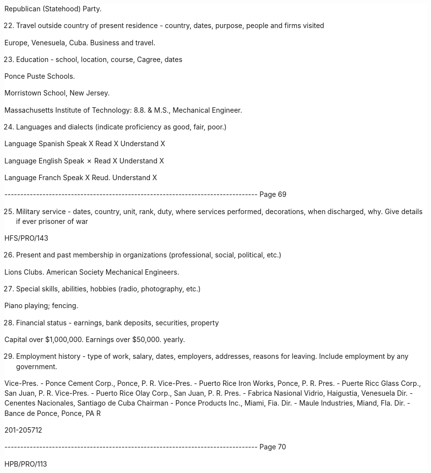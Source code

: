 Republican (Statehood) Party.

22. Travel outside country of present residence - country, dates, purpose, people and firms visited

Europe, Venesuela, Cuba. Business and travel.

23. Education - school, location, course, Cagree, dates

Ponce Puste Schools.

Morristown School, New Jersey.

Massachusetts Institute of Technology: 8.8. & M.S., Mechanical Engineer.

24. Languages and dialects (indicate proficiency as good, fair, poor.)

Language Spanish Speak X Read X Understand X

Language English Speak ✗ Read X Understand X

Language Franch Speak X Reud. Understand X


-------------------------------------------------------------------------------- Page 69

25. Military service - dates, country, unit, rank, duty, where services performed, decorations, when discharged, why. Give details if ever prisoner of war

HFS/PRO/143

26. Present and past membership in organizations (professional, social, political, etc.)

Lions Clubs.
American Society Mechanical Engineers.

27. Special skills, abilities, hobbies (radio, photography, etc.)

Piano playing; fencing.

28. Financial status - earnings, bank deposits, securities, property

Capital over $1,000,000.
Earnings over $50,000. yearly.

29. Employment history - type of work, salary, dates, employers, addresses, reasons for leaving. Include employment by any government.

Vice-Pres. - Ponce Cement Corp., Ponce, P. R.
Vice-Pres. - Puerto Rice Iron Works, Ponce, P. R.
Pres. - Puerte Ricc Glass Corp., San Juan, P. R.
Vice-Pres. - Puerto Rice Olay Corp., San Juan, P. R.
Pres. - Fabrica Nasional Vidrio, Haigustia, Venesuela
Dir. - Cenentes Nacionales, Santiago de Cuba
Chairman - Ponce Products Inc., Miami, Fia.
Dir. - Maule Industries, Miand, Fla.
Dir. - Bance de Ponce, Ponce, PA R

201-205712


-------------------------------------------------------------------------------- Page 70

HPB/PRO/113
